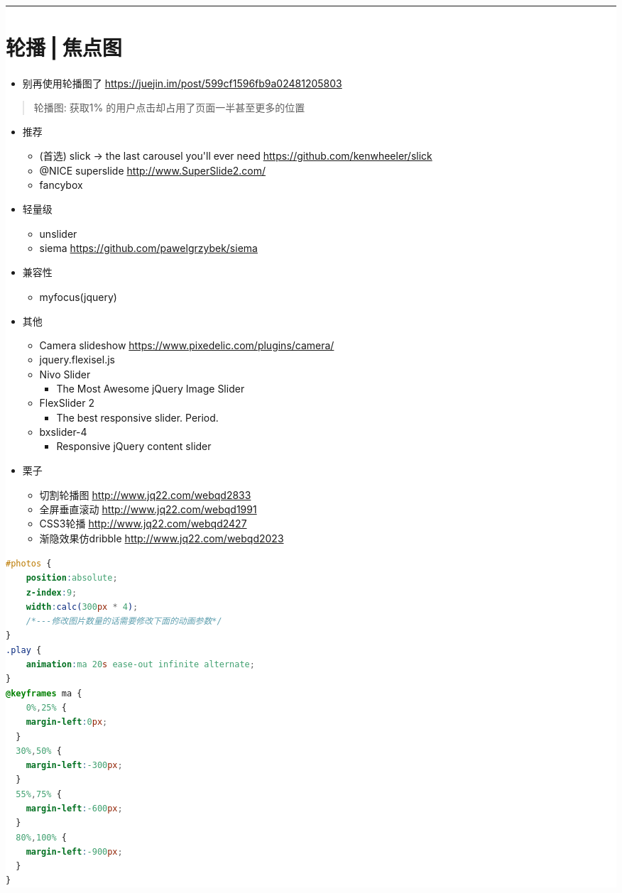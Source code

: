 --------------------------------------------------------------------------------

# 轮播 | 焦点图

- 别再使用轮播图了 <https://juejin.im/post/599cf1596fb9a02481205803>

> 轮播图: 获取1% 的用户点击却占用了页面一半甚至更多的位置

- 推荐
  - (首选) slick -> the last carousel you'll ever need <https://github.com/kenwheeler/slick>
  - @NICE superslide <http://www.SuperSlide2.com/>
  - fancybox
- 轻量级

  - unslider
  - siema <https://github.com/pawelgrzybek/siema>
  
- 兼容性
  - myfocus(jquery) 

- 其他
  - Camera slideshow <https://www.pixedelic.com/plugins/camera/>
  - jquery.flexisel.js
  - Nivo Slider
    - The Most Awesome jQuery Image Slider
  - FlexSlider 2
    - The best responsive slider. Period.
  - bxslider-4
    - Responsive jQuery content slider

- 栗子
  - 切割轮播图 <http://www.jq22.com/webqd2833>
  - 全屏垂直滚动 <http://www.jq22.com/webqd1991>
  - CSS3轮播 <http://www.jq22.com/webqd2427>
  - 渐隐效果仿dribble <http://www.jq22.com/webqd2023>

```css
#photos {
    position:absolute;
    z-index:9;
    width:calc(300px * 4);
    /*---修改图片数量的话需要修改下面的动画参数*/
}
.play {
    animation:ma 20s ease-out infinite alternate;
}
@keyframes ma {
    0%,25% {
    margin-left:0px;
  }
  30%,50% {
    margin-left:-300px;
  }
  55%,75% {
    margin-left:-600px;
  }
  80%,100% {
    margin-left:-900px;
  }
}
```
